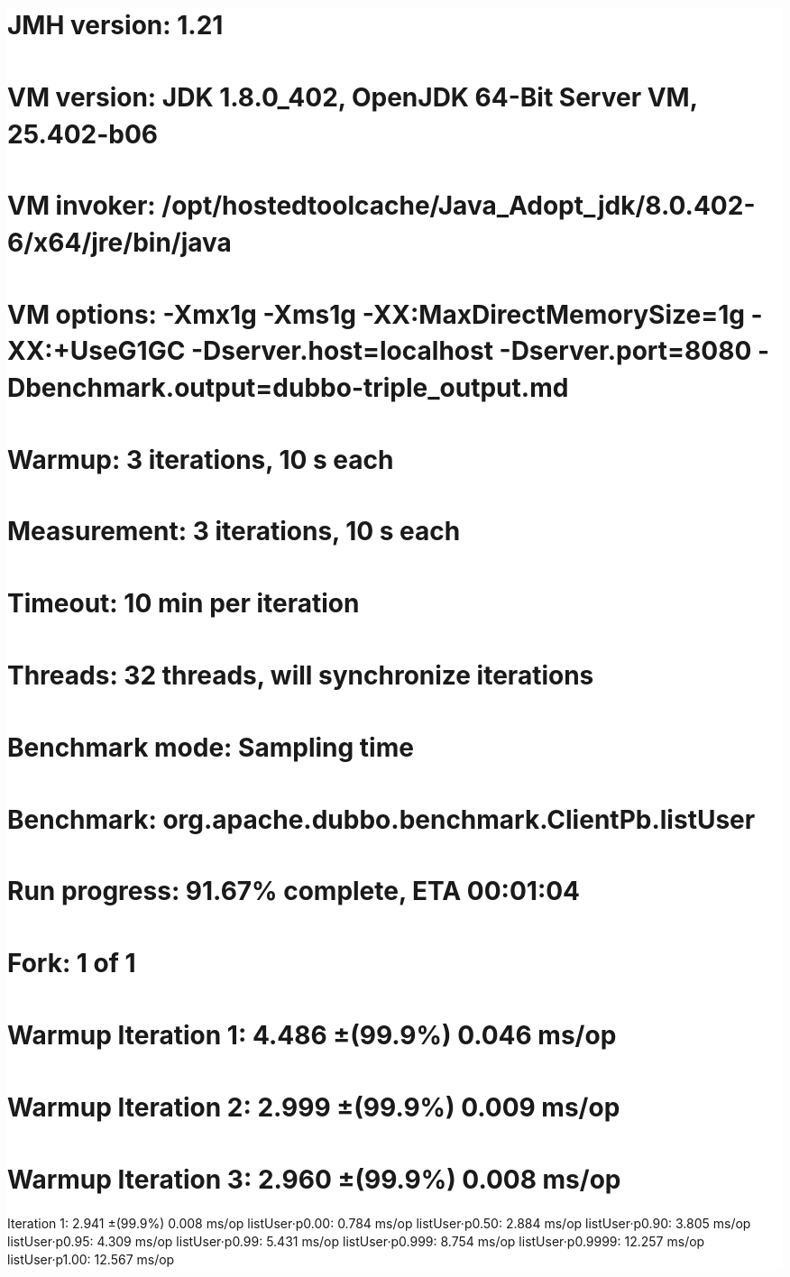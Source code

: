 
# JMH version: 1.21
# VM version: JDK 1.8.0_402, OpenJDK 64-Bit Server VM, 25.402-b06
# VM invoker: /opt/hostedtoolcache/Java_Adopt_jdk/8.0.402-6/x64/jre/bin/java
# VM options: -Xmx1g -Xms1g -XX:MaxDirectMemorySize=1g -XX:+UseG1GC -Dserver.host=localhost -Dserver.port=8080 -Dbenchmark.output=dubbo-triple_output.md
# Warmup: 3 iterations, 10 s each
# Measurement: 3 iterations, 10 s each
# Timeout: 10 min per iteration
# Threads: 32 threads, will synchronize iterations
# Benchmark mode: Sampling time
# Benchmark: org.apache.dubbo.benchmark.ClientPb.listUser

# Run progress: 91.67% complete, ETA 00:01:04
# Fork: 1 of 1
# Warmup Iteration   1: 4.486 ±(99.9%) 0.046 ms/op
# Warmup Iteration   2: 2.999 ±(99.9%) 0.009 ms/op
# Warmup Iteration   3: 2.960 ±(99.9%) 0.008 ms/op
Iteration   1: 2.941 ±(99.9%) 0.008 ms/op
                 listUser·p0.00:   0.784 ms/op
                 listUser·p0.50:   2.884 ms/op
                 listUser·p0.90:   3.805 ms/op
                 listUser·p0.95:   4.309 ms/op
                 listUser·p0.99:   5.431 ms/op
                 listUser·p0.999:  8.754 ms/op
                 listUser·p0.9999: 12.257 ms/op
                 listUser·p1.00:   12.567 ms/op
